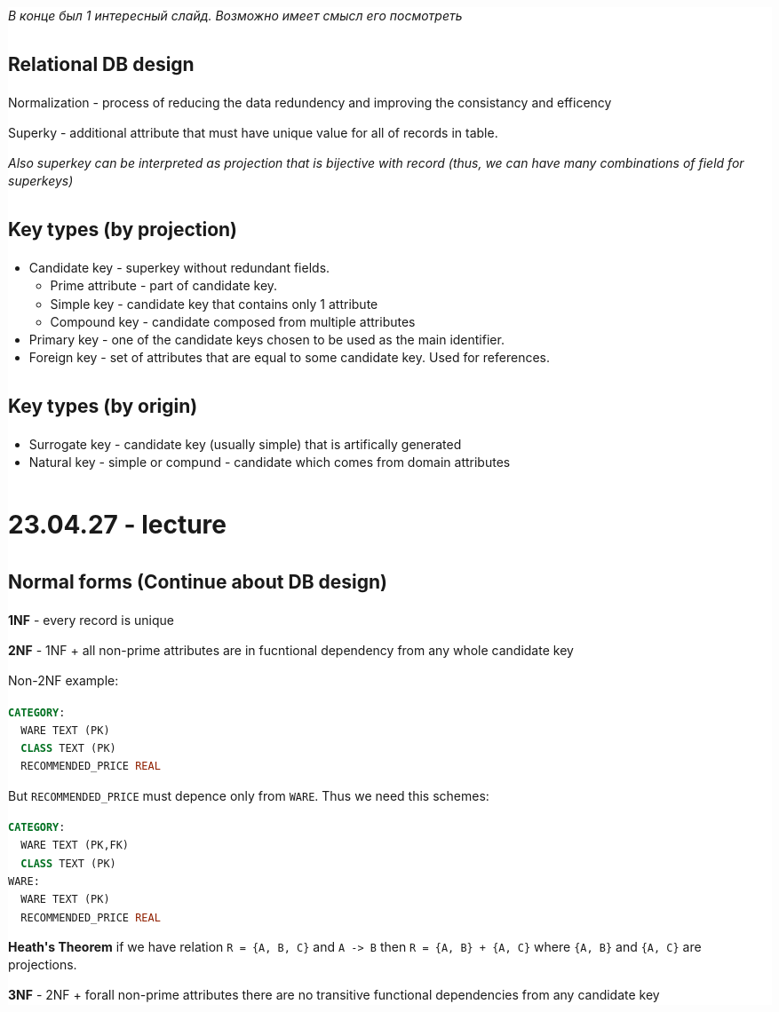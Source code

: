 *В конце был 1 интересный слайд. Возможно имеет смысл его посмотреть*

## Relational DB design
Normalization - process of reducing the data redundency and improving the consistancy and efficency

Superky - additional attribute that must have unique value for all of records in table.

*Also superkey can be interpreted as projection that is bijective with record (thus, we can have many combinations of field for superkeys)*

## Key types (by projection)
- Candidate key - superkey without redundant fields.
  - Prime attribute - part of candidate key.
  - Simple key - candidate key that contains only 1 attribute
  - Compound key - candidate composed from multiple attributes
- Primary key - one of the candidate keys chosen to be used as the main identifier.
- Foreign key - set of attributes that are equal to some candidate key. Used for references.

## Key types (by origin)
- Surrogate key - candidate key (usually simple) that is artifically generated
- Natural key - simple or compund - candidate which comes from domain attributes 

# 23.04.27 - lecture
## Normal forms (Continue about DB design)
**1NF** - every record is unique

**2NF** - 1NF + all non-prime attributes are in fucntional dependency from any whole candidate key

Non-2NF example:
```SQL
CATEGORY:
  WARE TEXT (PK)
  CLASS TEXT (PK)
  RECOMMENDED_PRICE REAL
```
But `RECOMMENDED_PRICE` must depence only from `WARE`. Thus we need this schemes:
```SQL
CATEGORY:
  WARE TEXT (PK,FK)
  CLASS TEXT (PK)
WARE:
  WARE TEXT (PK)
  RECOMMENDED_PRICE REAL
```

**Heath's Theorem** if we have relation `R = {A, B, C}` and `A -> B` then `R = {A, B} + {A, C}` where `{A, B}` and `{A, C}` are projections.

**3NF** - 2NF + forall non-prime attributes there are no transitive functional dependencies from any candidate key
